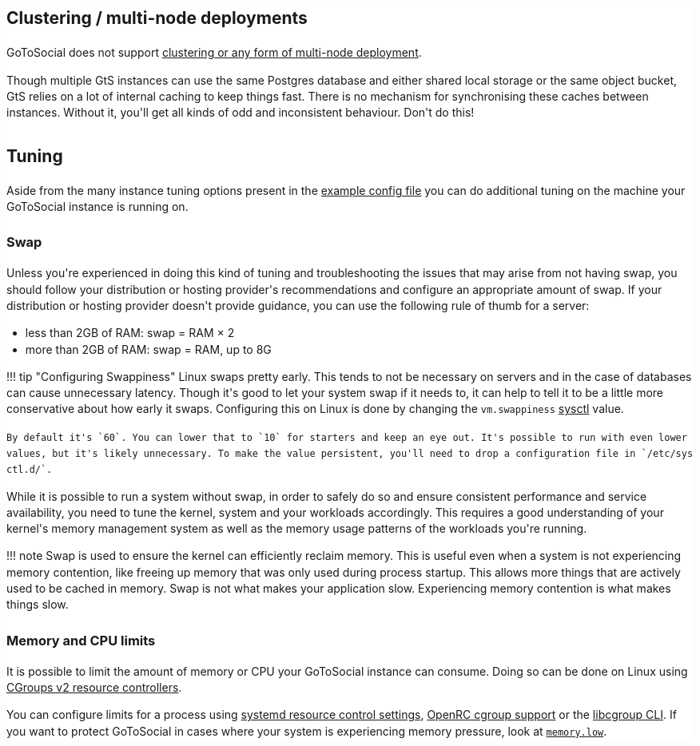 ## Clustering / multi-node deployments

GoToSocial does not support [clustering or any form of multi-node deployment](https://github.com/superseriousbusiness/gotosocial/issues/1749).

Though multiple GtS instances can use the same Postgres database and either shared local storage or the same object bucket, GtS relies on a lot of internal caching to keep things fast. There is no mechanism for synchronising these caches between instances. Without it, you'll get all kinds of odd and inconsistent behaviour. Don't do this!

## Tuning

Aside from the many instance tuning options present in the [example config file](https://https://codeberg.org/superseriousbusiness/gotosocial/src/branch/main/example/config.yaml) you can do additional tuning on the machine your GoToSocial instance is running on.

### Swap

Unless you're experienced in doing this kind of tuning and troubleshooting the issues that may arise from not having swap, you should follow your distribution or hosting provider's recommendations and configure an appropriate amount of swap. If your distribution or hosting provider doesn't provide guidance, you can use the following rule of thumb for a server:

* less than 2GB of RAM: swap = RAM × 2
* more than 2GB of RAM: swap = RAM, up to 8G

!!! tip "Configuring Swappiness"
    Linux swaps pretty early. This tends to not be necessary on servers and in the case of databases can cause unnecessary latency. Though it's good to let your system swap if it needs to, it can help to tell it to be a little more conservative about how early it swaps. Configuring this on Linux is done by changing the `vm.swappiness` [sysctl][sysctl] value.
    
    By default it's `60`. You can lower that to `10` for starters and keep an eye out. It's possible to run with even lower values, but it's likely unnecessary. To make the value persistent, you'll need to drop a configuration file in `/etc/sysctl.d/`.

While it is possible to run a system without swap, in order to safely do so and ensure consistent performance and service availability, you need to tune the kernel, system and your workloads accordingly. This requires a good understanding of your kernel's memory management system as well as the memory usage patterns of the workloads you're running.

!!! note
    Swap is used to ensure the kernel can efficiently reclaim memory. This is useful even when a system is not experiencing memory contention, like freeing up memory that was only used during process startup. This allows more things that are actively used to be cached in memory. Swap is not what makes your application slow. Experiencing memory contention is what makes things slow.

[sysctl]: https://man7.org/linux/man-pages/man8/sysctl.8.html

### Memory and CPU limits

It is possible to limit the amount of memory or CPU your GoToSocial instance can consume. Doing so can be done on Linux using [CGroups v2 resource controllers][cgv2].

You can configure limits for a process using [systemd resource control settings][systemdcgv2], [OpenRC cgroup support][openrccgv2] or the [libcgroup CLI][libcg]. If you want to protect GoToSocial in cases where your system is experiencing memory pressure, look at [`memory.low`][cgv2mem].


[archreq]: https://wiki.archlinux.org/title/installation_guide
[debreq]: https://www.debian.org/releases/stable/amd64/ch02s05.en.html
[ubireq]: https://ubuntu.com/server/docs/installation
[rhelreq]: https://access.redhat.com/articles/rhel-limits#minimum-required-memory-3
[fedorareq]: https://docs.fedoraproject.org/en-US/fedora/latest/release-notes/welcome/Hardware_Overview/#hardware_overview-specs
[cgv2]: https://www.kernel.org/doc/html/latest/admin-guide/cgroup-v2.html
[systemdcgv2]: https://www.freedesktop.org/software/systemd/man/latest/systemd.resource-control.html
[openrccgv2]: https://wiki.gentoo.org/wiki/OpenRC/CGroups
[libcg]: https://github.com/libcgroup/libcgroup/
[cgv2mem]: https://docs.kernel.org/admin-guide/cgroup-v2.html#memory-interface-files